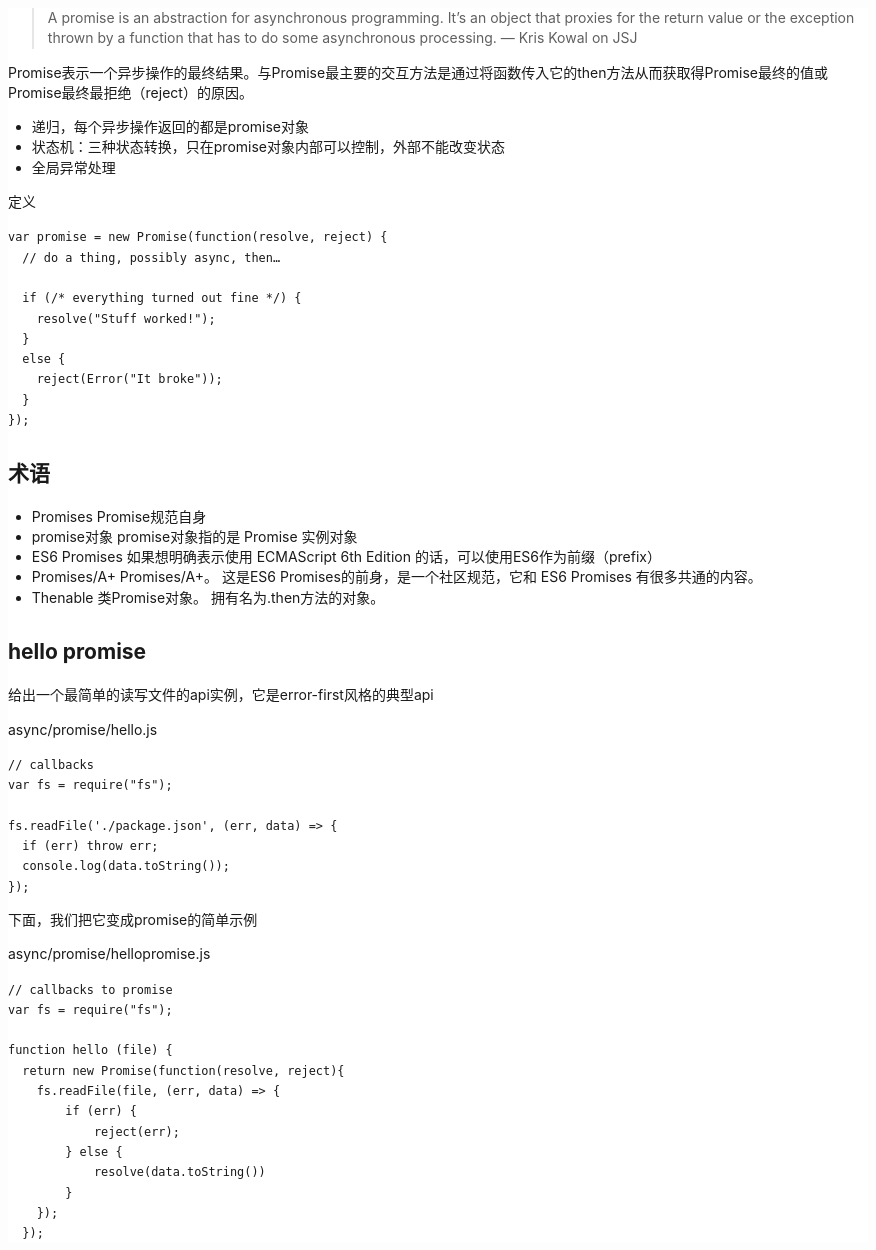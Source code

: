> A promise is an abstraction for asynchronous programming. It’s an object that proxies for the return value or the exception thrown by a function that has to do some asynchronous processing. — Kris Kowal on JSJ

Promise表示一个异步操作的最终结果。与Promise最主要的交互方法是通过将函数传入它的then方法从而获取得Promise最终的值或Promise最终最拒绝（reject）的原因。

- 递归，每个异步操作返回的都是promise对象
- 状态机：三种状态转换，只在promise对象内部可以控制，外部不能改变状态
- 全局异常处理

定义

```
var promise = new Promise(function(resolve, reject) {
  // do a thing, possibly async, then…

  if (/* everything turned out fine */) {
    resolve("Stuff worked!");
  }
  else {
    reject(Error("It broke"));
  }
});
```

## 术语

- Promises	Promise规范自身
- promise对象	promise对象指的是 Promise 实例对象
- ES6 Promises	如果想明确表示使用 ECMAScript 6th Edition 的话，可以使用ES6作为前缀（prefix）
- Promises/A+	Promises/A+。 这是ES6 Promises的前身，是一个社区规范，它和 ES6 Promises 有很多共通的内容。
- Thenable	类Promise对象。 拥有名为.then方法的对象。

## hello promise

给出一个最简单的读写文件的api实例，它是error-first风格的典型api

async/promise/hello.js

```
// callbacks
var fs = require("fs");

fs.readFile('./package.json', (err, data) => {
  if (err) throw err;
  console.log(data.toString());
});

```

下面，我们把它变成promise的简单示例

async/promise/hellopromise.js

```
// callbacks to promise
var fs = require("fs");

function hello (file) {
  return new Promise(function(resolve, reject){
    fs.readFile(file, (err, data) => {
    	if (err) {
    		reject(err);
    	} else {
    		resolve(data.toString())
    	}
    });
  });
```